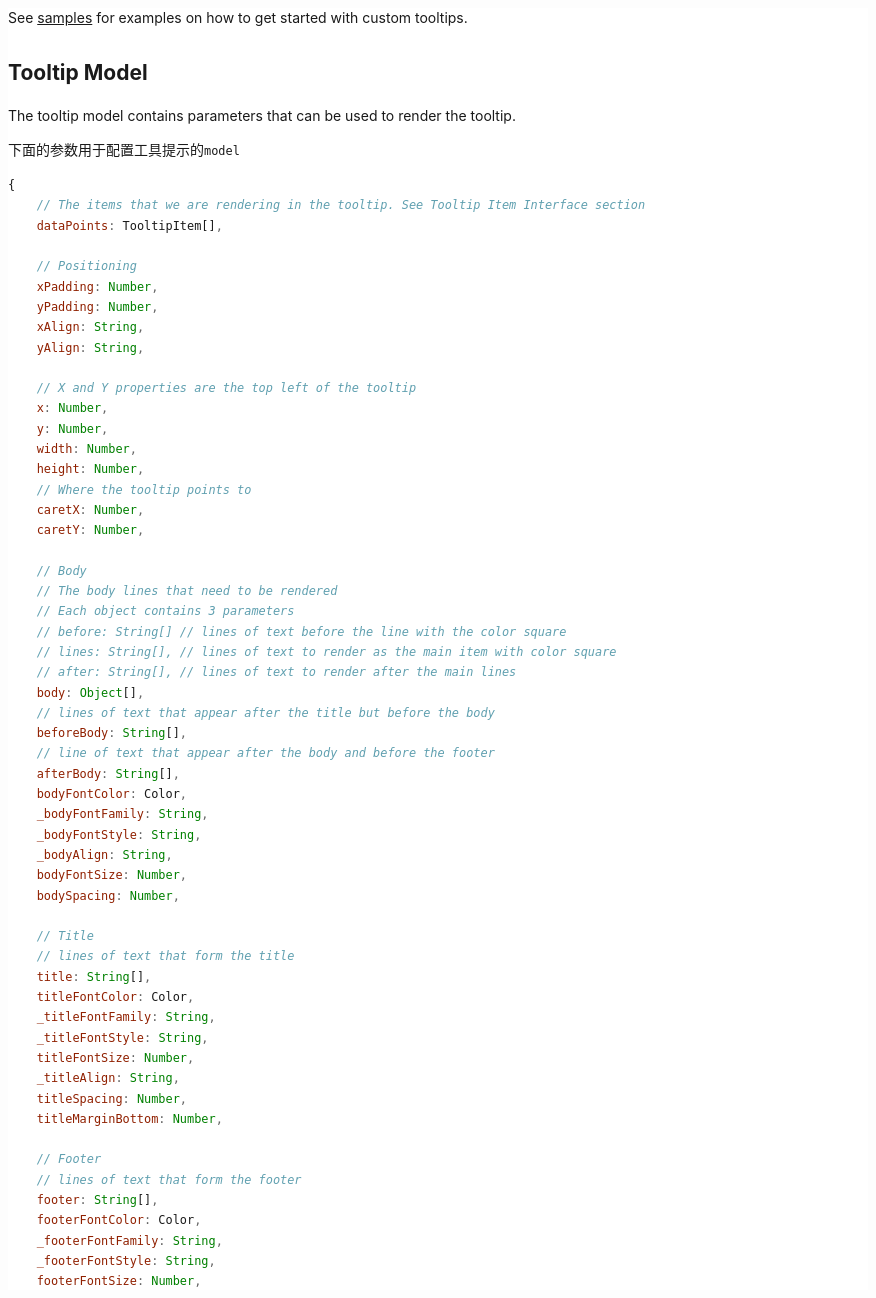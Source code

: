 See [samples](http://www.chartjs.org/samples/) for examples on how to get started with custom tooltips.

## Tooltip Model
The tooltip model contains parameters that can be used to render the tooltip.

下面的参数用于配置工具提示的`model`

```javascript
{
    // The items that we are rendering in the tooltip. See Tooltip Item Interface section
    dataPoints: TooltipItem[],

    // Positioning
    xPadding: Number,
    yPadding: Number,
    xAlign: String,
    yAlign: String,

    // X and Y properties are the top left of the tooltip
    x: Number,
    y: Number,
    width: Number,
    height: Number,
    // Where the tooltip points to
    caretX: Number,
    caretY: Number,

    // Body
    // The body lines that need to be rendered
    // Each object contains 3 parameters
    // before: String[] // lines of text before the line with the color square
    // lines: String[], // lines of text to render as the main item with color square
    // after: String[], // lines of text to render after the main lines
    body: Object[],
    // lines of text that appear after the title but before the body
    beforeBody: String[],
    // line of text that appear after the body and before the footer
    afterBody: String[],
    bodyFontColor: Color,
    _bodyFontFamily: String,
    _bodyFontStyle: String,
    _bodyAlign: String,
    bodyFontSize: Number,
    bodySpacing: Number,

    // Title
    // lines of text that form the title
    title: String[],
    titleFontColor: Color,
    _titleFontFamily: String,
    _titleFontStyle: String,
    titleFontSize: Number,
    _titleAlign: String,
    titleSpacing: Number,
    titleMarginBottom: Number,

    // Footer
    // lines of text that form the footer
    footer: String[],
    footerFontColor: Color,
    _footerFontFamily: String,
    _footerFontStyle: String,
    footerFontSize: Number,
```